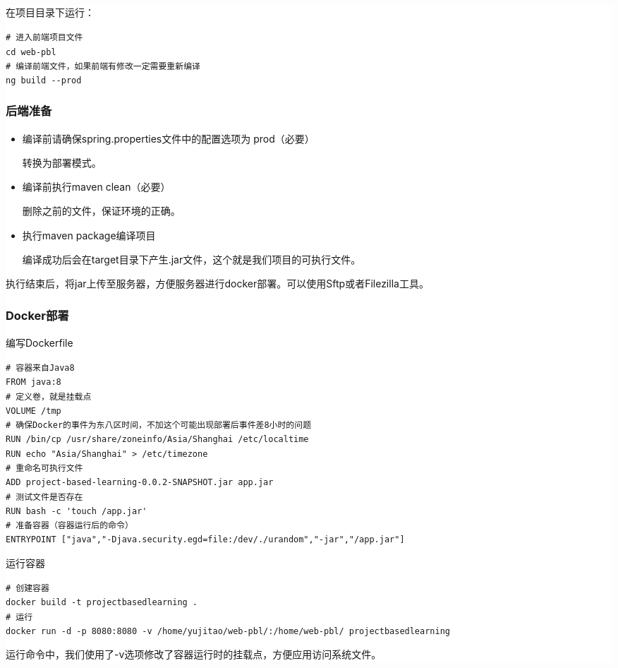 在项目目录下运行：
```shell script
# 进入前端项目文件
cd web-pbl
# 编译前端文件，如果前端有修改一定需要重新编译
ng build --prod 
```

### 后端准备

+ 编译前请确保spring.properties文件中的配置选项为 prod（必要）

  转换为部署模式。

+ 编译前执行maven clean（必要）

  删除之前的文件，保证环境的正确。

+ 执行maven package编译项目

  编译成功后会在target目录下产生.jar文件，这个就是我们项目的可执行文件。

执行结束后，将jar上传至服务器，方便服务器进行docker部署。可以使用Sftp或者Filezilla工具。

### Docker部署

编写Dockerfile

```
# 容器来自Java8
FROM java:8
# 定义卷，就是挂载点
VOLUME /tmp
# 确保Docker的事件为东八区时间，不加这个可能出现部署后事件差8小时的问题
RUN /bin/cp /usr/share/zoneinfo/Asia/Shanghai /etc/localtime
RUN echo "Asia/Shanghai" > /etc/timezone
# 重命名可执行文件
ADD project-based-learning-0.0.2-SNAPSHOT.jar app.jar
# 测试文件是否存在
RUN bash -c 'touch /app.jar'
# 准备容器（容器运行后的命令）
ENTRYPOINT ["java","-Djava.security.egd=file:/dev/./urandom","-jar","/app.jar"]
```



运行容器

```
# 创建容器
docker build -t projectbasedlearning .
# 运行
docker run -d -p 8080:8080 -v /home/yujitao/web-pbl/:/home/web-pbl/ projectbasedlearning
```

运行命令中，我们使用了-v选项修改了容器运行时的挂载点，方便应用访问系统文件。


